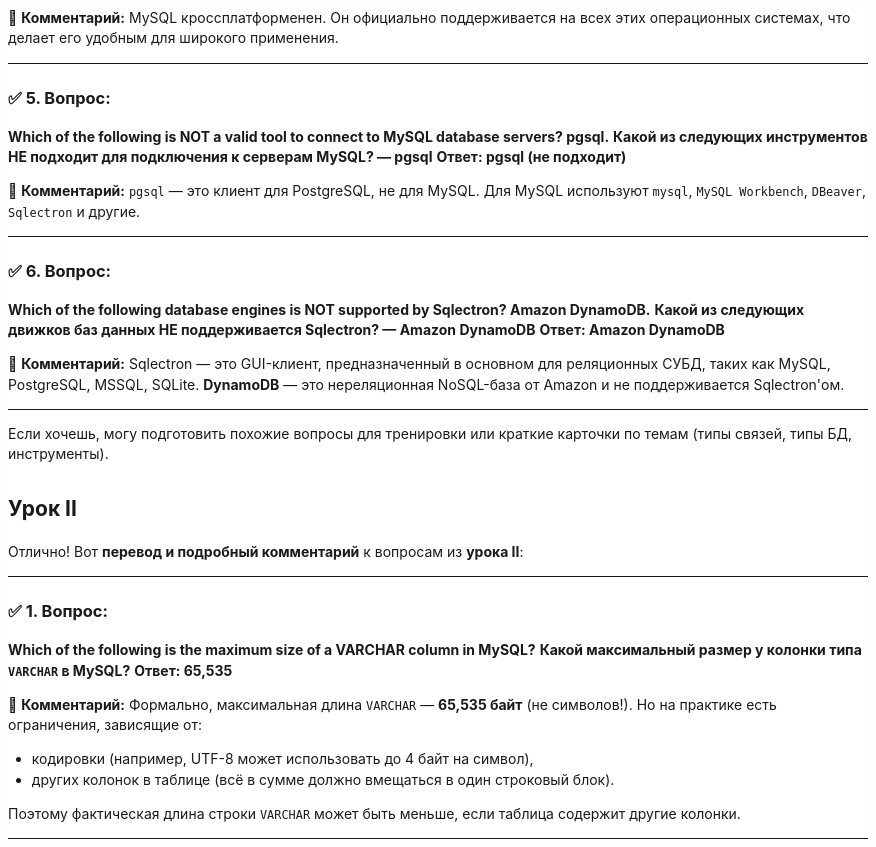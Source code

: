 🔹 **Комментарий:**
MySQL кроссплатформенен. Он официально поддерживается на всех этих операционных системах, что делает его удобным для широкого применения.

---

### ✅ **5. Вопрос:**

**Which of the following is NOT a valid tool to connect to MySQL database servers? pgsql.**
**Какой из следующих инструментов НЕ подходит для подключения к серверам MySQL? — pgsql**
**Ответ: pgsql (не подходит)**

🔹 **Комментарий:**
`pgsql` — это клиент для PostgreSQL, не для MySQL. Для MySQL используют `mysql`, `MySQL Workbench`, `DBeaver`, `Sqlectron` и другие.

---

### ✅ **6. Вопрос:**

**Which of the following database engines is NOT supported by Sqlectron? Amazon DynamoDB.**
**Какой из следующих движков баз данных НЕ поддерживается Sqlectron? — Amazon DynamoDB**
**Ответ: Amazon DynamoDB**

🔹 **Комментарий:**
Sqlectron — это GUI-клиент, предназначенный в основном для реляционных СУБД, таких как MySQL, PostgreSQL, MSSQL, SQLite. **DynamoDB** — это нереляционная NoSQL-база от Amazon и не поддерживается Sqlectron'ом.

---

Если хочешь, могу подготовить похожие вопросы для тренировки или краткие карточки по темам (типы связей, типы БД, инструменты).

## Урок II

Отлично! Вот **перевод и подробный комментарий** к вопросам из **урока II**:

---

### ✅ **1. Вопрос:**

**Which of the following is the maximum size of a VARCHAR column in MySQL?**
**Какой максимальный размер у колонки типа `VARCHAR` в MySQL?**
**Ответ: 65,535**

🔹 **Комментарий:**
Формально, максимальная длина `VARCHAR` — **65,535 байт** (не символов!). Но на практике есть ограничения, зависящие от:

- кодировки (например, UTF-8 может использовать до 4 байт на символ),
- других колонок в таблице (всё в сумме должно вмещаться в один строковый блок).

Поэтому фактическая длина строки `VARCHAR` может быть меньше, если таблица содержит другие колонки.

---

